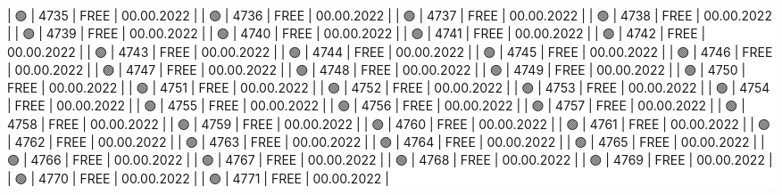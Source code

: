 | :green_circle: | 4735 | FREE | 00.00.2022 |
| :green_circle: | 4736 | FREE | 00.00.2022 |
| :green_circle: | 4737 | FREE | 00.00.2022 |
| :green_circle: | 4738 | FREE | 00.00.2022 |
| :green_circle: | 4739 | FREE | 00.00.2022 |
| :green_circle: | 4740 | FREE | 00.00.2022 |
| :green_circle: | 4741 | FREE | 00.00.2022 |
| :green_circle: | 4742 | FREE | 00.00.2022 |
| :green_circle: | 4743 | FREE | 00.00.2022 |
| :green_circle: | 4744 | FREE | 00.00.2022 |
| :green_circle: | 4745 | FREE | 00.00.2022 |
| :green_circle: | 4746 | FREE | 00.00.2022 |
| :green_circle: | 4747 | FREE | 00.00.2022 |
| :green_circle: | 4748 | FREE | 00.00.2022 |
| :green_circle: | 4749 | FREE | 00.00.2022 |
| :green_circle: | 4750 | FREE | 00.00.2022 |
| :green_circle: | 4751 | FREE | 00.00.2022 |
| :green_circle: | 4752 | FREE | 00.00.2022 |
| :green_circle: | 4753 | FREE | 00.00.2022 |
| :green_circle: | 4754 | FREE | 00.00.2022 |
| :green_circle: | 4755 | FREE | 00.00.2022 |
| :green_circle: | 4756 | FREE | 00.00.2022 |
| :green_circle: | 4757 | FREE | 00.00.2022 |
| :green_circle: | 4758 | FREE | 00.00.2022 |
| :green_circle: | 4759 | FREE | 00.00.2022 |
| :green_circle: | 4760 | FREE | 00.00.2022 |
| :green_circle: | 4761 | FREE | 00.00.2022 |
| :green_circle: | 4762 | FREE | 00.00.2022 |
| :green_circle: | 4763 | FREE | 00.00.2022 |
| :green_circle: | 4764 | FREE | 00.00.2022 |
| :green_circle: | 4765 | FREE | 00.00.2022 |
| :green_circle: | 4766 | FREE | 00.00.2022 |
| :green_circle: | 4767 | FREE | 00.00.2022 |
| :green_circle: | 4768 | FREE | 00.00.2022 |
| :green_circle: | 4769 | FREE | 00.00.2022 |
| :green_circle: | 4770 | FREE | 00.00.2022 |
| :green_circle: | 4771 | FREE | 00.00.2022 |
